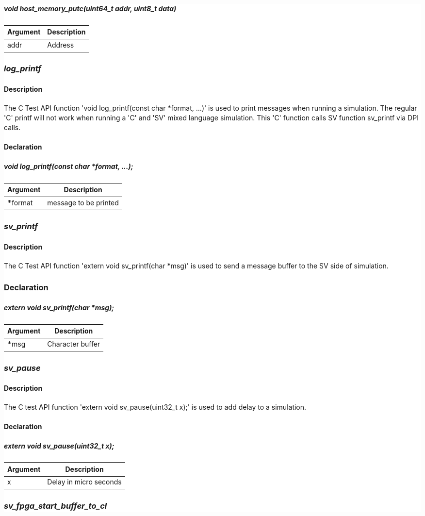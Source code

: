 ##### void host_memory_putc(uint64_t addr, uint8_t data)

| Argument | Description |
| --- | --- |
| addr | Address |

### *log_printf*

#### Description

The C Test API function 'void log_printf(const char *format, ...)' is used to print messages when running a simulation. The regular 'C' printf will not work when running a 'C' and 'SV' mixed language simulation. This 'C' function calls SV function sv_printf via DPI calls.

#### Declaration

##### void log_printf(const char *format, ...);

| Argument | Description |
| --- | --- |
| *format | message to be printed |

### *sv_printf*

#### Description
The C Test API function 'extern void sv_printf(char *msg)' is used to send a message
buffer to the SV side of simulation.

### Declaration

##### extern void sv_printf(char *msg);

| Argument | Description |
| --- | --- |
| *msg | Character buffer |

### *sv_pause*

#### Description

The C test API function 'extern void sv_pause(uint32_t x);' is used to add delay to a simulation.

#### Declaration

##### extern void sv_pause(uint32_t x);

| Argument | Description |
| --- | --- |
| x | Delay in micro seconds |

### *sv_fpga_start_buffer_to_cl*
